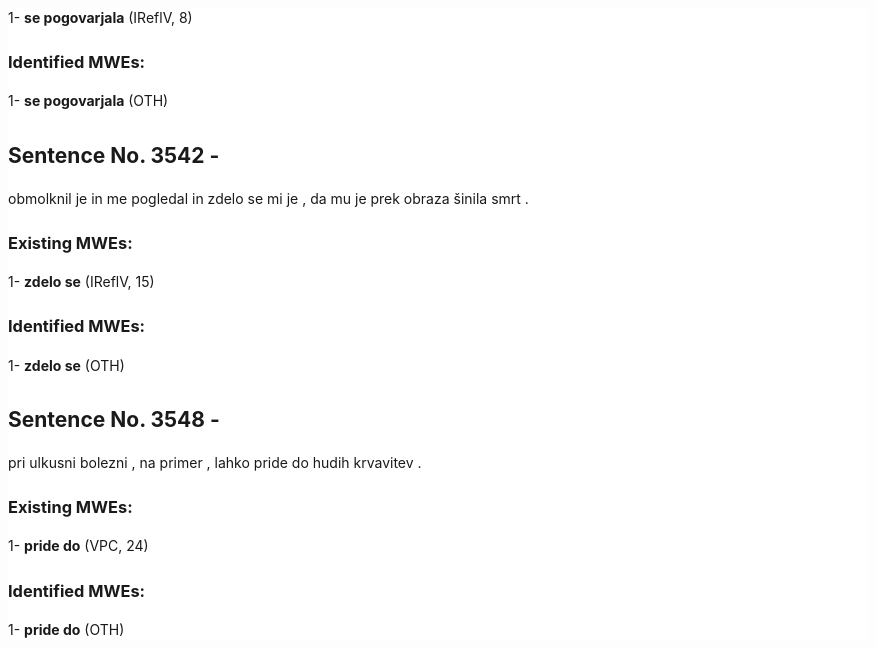 1- **se pogovarjala** (IReflV, 8)
### Identified MWEs: 
1- **se pogovarjala** (OTH)
## Sentence No. 3542 - 
obmolknil je in me pogledal in zdelo se mi je , da mu je prek obraza šinila smrt . 
### Existing MWEs: 
1- **zdelo se** (IReflV, 15)
### Identified MWEs: 
1- **zdelo se** (OTH)
## Sentence No. 3548 - 
pri ulkusni bolezni , na primer , lahko pride do hudih krvavitev . 
### Existing MWEs: 
1- **pride do** (VPC, 24)
### Identified MWEs: 
1- **pride do** (OTH)

